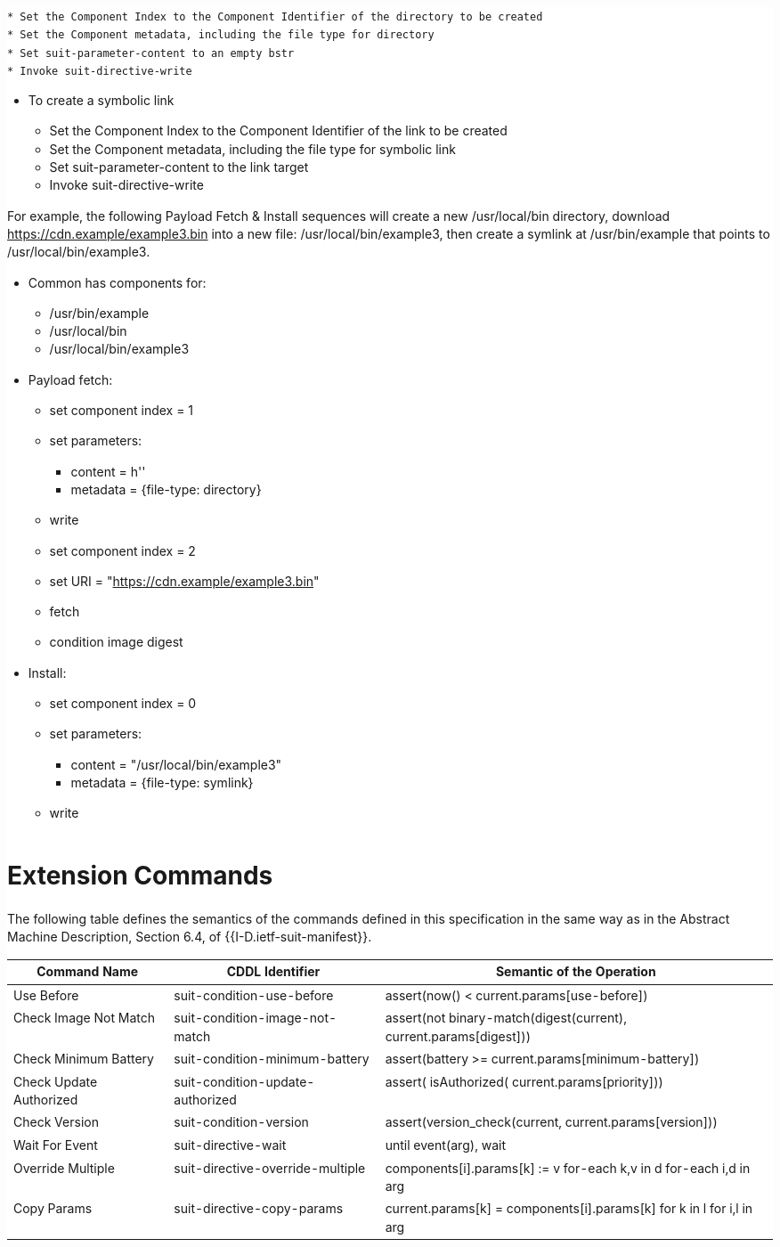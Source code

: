     * Set the Component Index to the Component Identifier of the directory to be created
    * Set the Component metadata, including the file type for directory
    * Set suit-parameter-content to an empty bstr
    * Invoke suit-directive-write

* To create a symbolic link

    * Set the Component Index to the Component Identifier of the link to be created
    * Set the Component metadata, including the file type for symbolic link
    * Set suit-parameter-content to the link target 
    * Invoke suit-directive-write

For example, the following Payload Fetch & Install sequences will create a new /usr/local/bin directory, download https://cdn.example/example3.bin into a new file: /usr/local/bin/example3, then create a symlink at /usr/bin/example that points to /usr/local/bin/example3.

* Common has components for:

    * /usr/bin/example
    * /usr/local/bin
    * /usr/local/bin/example3

* Payload fetch:

    * set component index = 1
    * set parameters:

        * content = h''
        * metadata = {file-type: directory}

    * write
    * set component index = 2
    * set URI = "https://cdn.example/example3.bin"
    * fetch
    * condition image digest

* Install:

    * set component index = 0
    * set parameters:

        * content = "/usr/local/bin/example3"
        * metadata = {file-type: symlink}

    * write

# Extension Commands

The following table defines the semantics of the commands defined in this specification in the same way as in the Abstract Machine Description, Section 6.4, of {{I-D.ietf-suit-manifest}}.

| Command Name | CDDL Identifier | Semantic of the Operation
|------|---|----
| Use Before  | suit-condition-use-before | assert(now() < current.params\[use-before\])
| Check Image Not Match | suit-condition-image-not-match | assert(not binary-match(digest(current), current.params\[digest\]))
| Check Minimum Battery | suit-condition-minimum-battery | assert(battery >= current.params\[minimum-battery\])
| Check Update Authorized | suit-condition-update-authorized | assert( isAuthorized( current.params\[priority\]))
| Check Version | suit-condition-version | assert(version_check(current, current.params\[version\]))
| Wait For Event | suit-directive-wait | until event(arg), wait
| Override Multiple | suit-directive-override-multiple | components\[i\].params\[k\] := v for-each k,v in d for-each i,d in arg
| Copy Params | suit-directive-copy-params | current.params\[k\] = components\[i\].params\[k\] for k in l for i,l in arg
